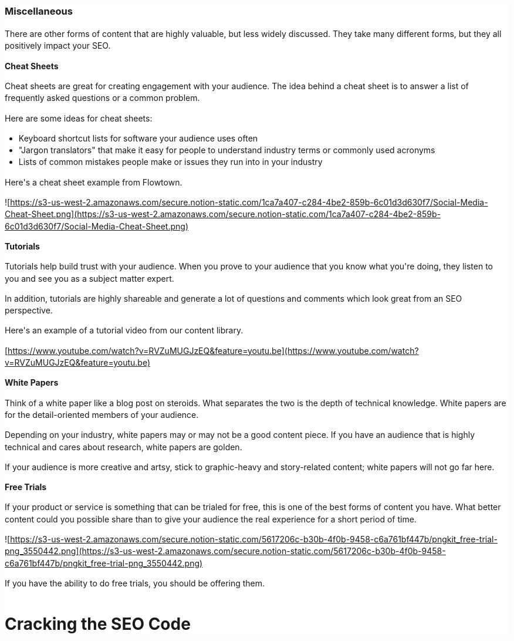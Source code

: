### Miscellaneous

There are other forms of content that are highly valuable, but less widely discussed. They take many different forms, but they all positively impact your SEO. 

**Cheat Sheets**

Cheat sheets are great for creating engagement with your audience. The idea behind a cheat sheet is to answer a list of frequently asked questions or a common problem. 

Here are some ideas for cheat sheets:

- Keyboard shortcut lists for software your audience uses often
- "Jargon translators" that make it easy for people to understand industry terms or commonly used acronyms
- Lists of common mistakes people make or issues they run into in your industry

Here's a cheat sheet example from Flowtown. 

![https://s3-us-west-2.amazonaws.com/secure.notion-static.com/1ca7a407-c284-4be2-859b-6c01d3d630f7/Social-Media-Cheat-Sheet.png](https://s3-us-west-2.amazonaws.com/secure.notion-static.com/1ca7a407-c284-4be2-859b-6c01d3d630f7/Social-Media-Cheat-Sheet.png)

**Tutorials**

Tutorials help build trust with your audience. When you prove to your audience that you know what you're doing, they listen to you and see you as a subject matter expert. 

In addition, tutorials are highly shareable and generate a lot of questions and comments which look great from an SEO perspective.

Here's an example of a tutorial video from our content library. 

 

[https://www.youtube.com/watch?v=RVZuMUGJzEQ&feature=youtu.be](https://www.youtube.com/watch?v=RVZuMUGJzEQ&feature=youtu.be)

**White Papers**

Think of a white paper like a blog post on steroids. What separates the two is the depth of technical knowledge. White papers are for the detail-oriented members of your audience. 

Depending on your industry, white papers may or may not be a good content piece. If you have an audience that is highly technical and cares about research, white papers are golden. 

If your audience is more creative and artsy, stick to graphic-heavy and story-related content; white papers will not go far here. 

**Free Trials**

If your product or service is something that can be trialed for free, this is one of the best forms of content you have. What better content could you possible share than to give your audience the real experience for a short period of time. 

![https://s3-us-west-2.amazonaws.com/secure.notion-static.com/5617206c-b30b-4f0b-9458-c6a761bf447b/pngkit_free-trial-png_3550442.png](https://s3-us-west-2.amazonaws.com/secure.notion-static.com/5617206c-b30b-4f0b-9458-c6a761bf447b/pngkit_free-trial-png_3550442.png)

If you have the ability to do free trials, you should be offering them. 

# Cracking the SEO Code
